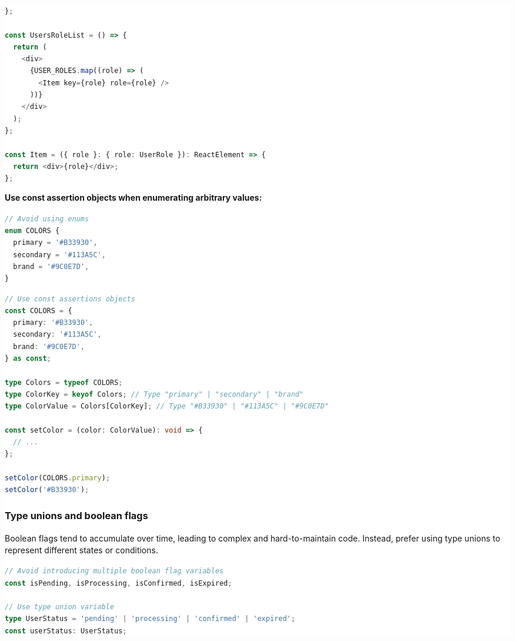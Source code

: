```typescript jsx
};

const UsersRoleList = () => {
  return (
    <div>
      {USER_ROLES.map((role) => (
        <Item key={role} role={role} />
      ))}
    </div>
  );
};

const Item = ({ role }: { role: UserRole }): ReactElement => {
  return <div>{role}</div>;
};
```

**Use const assertion objects when enumerating arbitrary values:**
```typescript
// Avoid using enums
enum COLORS {
  primary = '#B33930',
  secondary = '#113A5C',
  brand = '#9C0E7D',
}
```

```typescript
// Use const assertions objects
const COLORS = {
  primary: '#B33930',
  secondary: '#113A5C',
  brand: '#9C0E7D',
} as const;

type Colors = typeof COLORS;
type ColorKey = keyof Colors; // Type "primary" | "secondary" | "brand"
type ColorValue = Colors[ColorKey]; // Type "#B33930" | "#113A5C" | "#9C0E7D"

const setColor = (color: ColorValue): void => {
  // ...
};

setColor(COLORS.primary);
setColor('#B33930');
```

### Type unions and boolean flags

Boolean flags tend to accumulate over time, leading to complex and hard-to-maintain code. Instead, prefer using type unions to represent different states or conditions.

```typescript
// Avoid introducing multiple boolean flag variables
const isPending, isProcessing, isConfirmed, isExpired;

// Use type union variable
type UserStatus = 'pending' | 'processing' | 'confirmed' | 'expired';
const userStatus: UserStatus;
```
